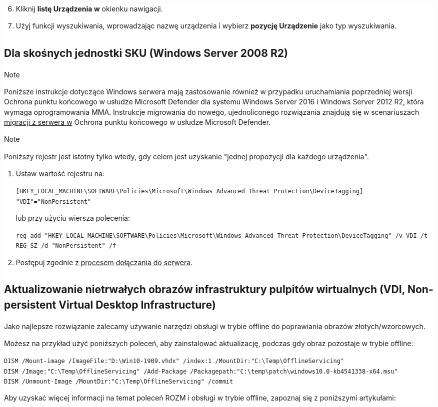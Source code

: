 6. Kliknij **listę Urządzenia w** okienku nawigacji.

7. Użyj funkcji wyszukiwania, wprowadzając nazwę urządzenia i wybierz **pozycję Urządzenie** jako typ wyszukiwania.

## <a name="for-downlevel-skus-windows-server-2008-r2"></a>Dla skośnych jednostki SKU (Windows Server 2008 R2)

> [!NOTE]
> Poniższe instrukcje dotyczące Windows serwera mają zastosowanie również w przypadku uruchamiania poprzedniej wersji Ochrona punktu końcowego w usłudze Microsoft Defender dla systemu Windows Server 2016 i Windows Server 2012 R2, która wymaga oprogramowania MMA. Instrukcje migrowania do nowego, ujednoliconego rozwiązania znajdują się w scenariuszach [migracji z serwera w](/microsoft-365/security/defender-endpoint/server-migration) Ochrona punktu końcowego w usłudze Microsoft Defender.

> [!NOTE]
> Poniższy rejestr jest istotny tylko wtedy, gdy celem jest uzyskanie "jednej propozycji dla każdego urządzenia".

1. Ustaw wartość rejestru na:

    ```console
   [HKEY_LOCAL_MACHINE\SOFTWARE\Policies\Microsoft\Windows Advanced Threat Protection\DeviceTagging]
    "VDI"="NonPersistent"
    ```

    lub przy użyciu wiersza polecenia:

    ```console
    reg add "HKEY_LOCAL_MACHINE\SOFTWARE\Policies\Microsoft\Windows Advanced Threat Protection\DeviceTagging" /v VDI /t REG_SZ /d "NonPersistent" /f
    ```

2. Postępuj zgodnie [z procesem dołączania do serwera](configure-server-endpoints.md). 

## <a name="updating-non-persistent-virtual-desktop-infrastructure-vdi-images"></a>Aktualizowanie nietrwałych obrazów infrastruktury pulpitów wirtualnych (VDI, Non-persistent Virtual Desktop Infrastructure)

Jako najlepsze rozwiązanie zalecamy używanie narzędzi obsługi w trybie offline do poprawiania obrazów złotych/wzorcowych.

Możesz na przykład użyć poniższych poleceń, aby zainstalować aktualizację, podczas gdy obraz pozostaje w trybie offline:

```console
DISM /Mount-image /ImageFile:"D:\Win10-1909.vhdx" /index:1 /MountDir:"C:\Temp\OfflineServicing"
DISM /Image:"C:\Temp\OfflineServicing" /Add-Package /Packagepath:"C:\temp\patch\windows10.0-kb4541338-x64.msu"
DISM /Unmount-Image /MountDir:"C:\Temp\OfflineServicing" /commit
```

Aby uzyskać więcej informacji na temat poleceń ROZM i obsługi w trybie offline, zapoznaj się z poniższymi artykułami:
